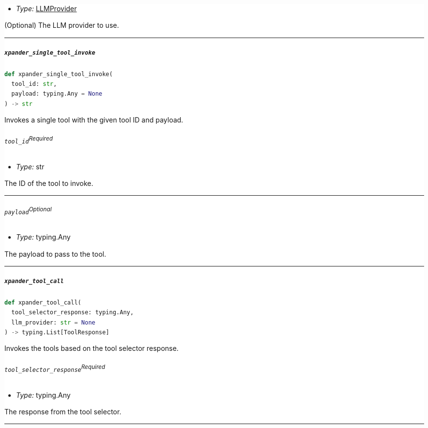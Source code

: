 - *Type:* <a href="#xpander-sdk.LLMProvider">LLMProvider</a>

(Optional) The LLM provider to use.

---

##### `xpander_single_tool_invoke` <a name="xpander_single_tool_invoke" id="xpander-sdk.XpanderClient.xpanderSingleToolInvoke"></a>

```python
def xpander_single_tool_invoke(
  tool_id: str,
  payload: typing.Any = None
) -> str
```

Invokes a single tool with the given tool ID and payload.

###### `tool_id`<sup>Required</sup> <a name="tool_id" id="xpander-sdk.XpanderClient.xpanderSingleToolInvoke.parameter.toolId"></a>

- *Type:* str

The ID of the tool to invoke.

---

###### `payload`<sup>Optional</sup> <a name="payload" id="xpander-sdk.XpanderClient.xpanderSingleToolInvoke.parameter.payload"></a>

- *Type:* typing.Any

The payload to pass to the tool.

---

##### `xpander_tool_call` <a name="xpander_tool_call" id="xpander-sdk.XpanderClient.xpanderToolCall"></a>

```python
def xpander_tool_call(
  tool_selector_response: typing.Any,
  llm_provider: str = None
) -> typing.List[ToolResponse]
```

Invokes the tools based on the tool selector response.

###### `tool_selector_response`<sup>Required</sup> <a name="tool_selector_response" id="xpander-sdk.XpanderClient.xpanderToolCall.parameter.toolSelectorResponse"></a>

- *Type:* typing.Any

The response from the tool selector.

---